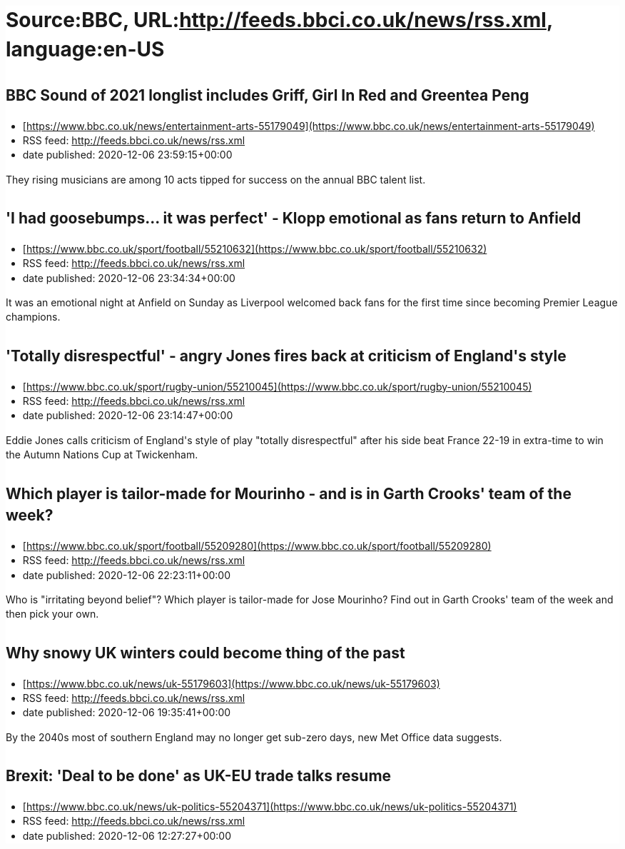 # Source:BBC, URL:http://feeds.bbci.co.uk/news/rss.xml, language:en-US

## BBC Sound of 2021 longlist includes Griff, Girl In Red and Greentea Peng
 - [https://www.bbc.co.uk/news/entertainment-arts-55179049](https://www.bbc.co.uk/news/entertainment-arts-55179049)
 - RSS feed: http://feeds.bbci.co.uk/news/rss.xml
 - date published: 2020-12-06 23:59:15+00:00

They rising musicians are among 10 acts tipped for success on the annual BBC talent list.

## 'I had goosebumps... it was perfect' - Klopp emotional as fans return to Anfield
 - [https://www.bbc.co.uk/sport/football/55210632](https://www.bbc.co.uk/sport/football/55210632)
 - RSS feed: http://feeds.bbci.co.uk/news/rss.xml
 - date published: 2020-12-06 23:34:34+00:00

It was an emotional night at Anfield on Sunday as Liverpool welcomed back fans for the first time since becoming Premier League champions.

## 'Totally disrespectful' - angry Jones fires back at criticism of England's style
 - [https://www.bbc.co.uk/sport/rugby-union/55210045](https://www.bbc.co.uk/sport/rugby-union/55210045)
 - RSS feed: http://feeds.bbci.co.uk/news/rss.xml
 - date published: 2020-12-06 23:14:47+00:00

Eddie Jones calls criticism of England's style of play "totally disrespectful" after his side beat France 22-19 in extra-time to win the Autumn Nations Cup at Twickenham.

## Which player is tailor-made for Mourinho - and is in Garth Crooks' team of the week?
 - [https://www.bbc.co.uk/sport/football/55209280](https://www.bbc.co.uk/sport/football/55209280)
 - RSS feed: http://feeds.bbci.co.uk/news/rss.xml
 - date published: 2020-12-06 22:23:11+00:00

Who is "irritating beyond belief"? Which player is tailor-made for Jose Mourinho? Find out in Garth Crooks' team of the week and then pick your own.

## Why snowy UK winters could become thing of the past
 - [https://www.bbc.co.uk/news/uk-55179603](https://www.bbc.co.uk/news/uk-55179603)
 - RSS feed: http://feeds.bbci.co.uk/news/rss.xml
 - date published: 2020-12-06 19:35:41+00:00

By the 2040s most of southern England may no longer get sub-zero days, new Met Office data suggests.

## Brexit: 'Deal to be done' as UK-EU trade talks resume
 - [https://www.bbc.co.uk/news/uk-politics-55204371](https://www.bbc.co.uk/news/uk-politics-55204371)
 - RSS feed: http://feeds.bbci.co.uk/news/rss.xml
 - date published: 2020-12-06 12:27:27+00:00
